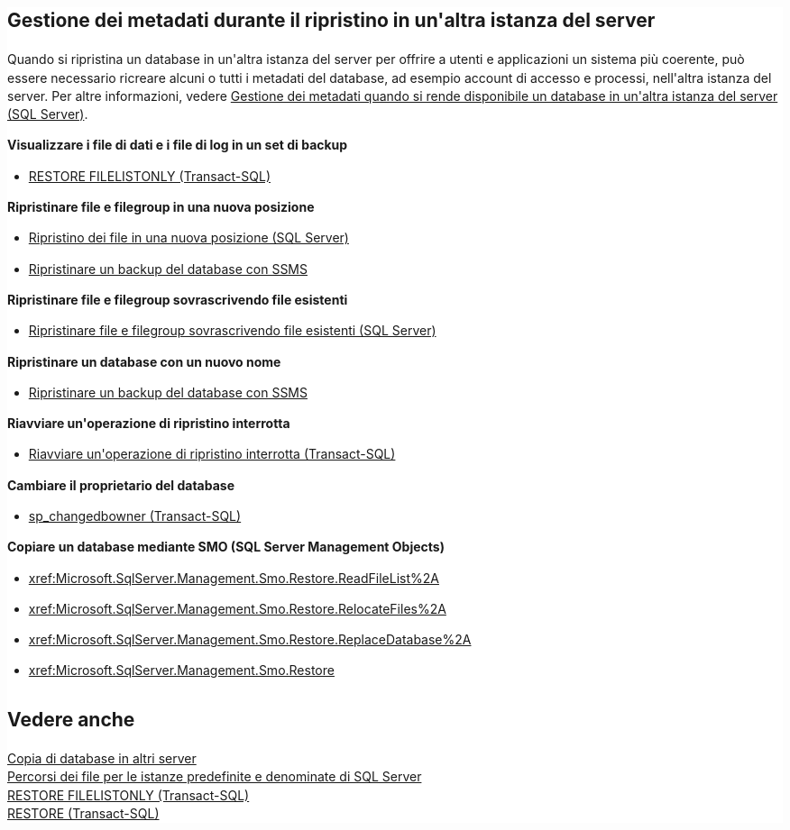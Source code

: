 ## <a name="managing-metadata-when-restoring-to-another-server-instance"></a>Gestione dei metadati durante il ripristino in un'altra istanza del server  
 Quando si ripristina un database in un'altra istanza del server per offrire a utenti e applicazioni un sistema più coerente, può essere necessario ricreare alcuni o tutti i metadati del database, ad esempio account di accesso e processi, nell'altra istanza del server. Per altre informazioni, vedere [Gestione dei metadati quando si rende disponibile un database in un'altra istanza del server &#40;SQL Server&#41;](../../relational-databases/databases/manage-metadata-when-making-a-database-available-on-another-server.md).  
  
 **Visualizzare i file di dati e i file di log in un set di backup**  
  
-   [RESTORE FILELISTONLY &#40;Transact-SQL&#41;](../../t-sql/statements/restore-statements-filelistonly-transact-sql.md)  
  
 **Ripristinare file e filegroup in una nuova posizione**  
  
-   [Ripristino dei file in una nuova posizione &#40;SQL Server&#41;](../../relational-databases/backup-restore/restore-files-to-a-new-location-sql-server.md)  
  
-   [Ripristinare un backup del database con SSMS](../../relational-databases/backup-restore/restore-a-database-backup-using-ssms.md)  
  
 **Ripristinare file e filegroup sovrascrivendo file esistenti**  
  
-   [Ripristinare file e filegroup sovrascrivendo file esistenti &#40;SQL Server&#41;](../../relational-databases/backup-restore/restore-files-and-filegroups-over-existing-files-sql-server.md)  
  
 **Ripristinare un database con un nuovo nome**  
  
-   [Ripristinare un backup del database con SSMS](../../relational-databases/backup-restore/restore-a-database-backup-using-ssms.md)  
  
 **Riavviare un'operazione di ripristino interrotta**  
  
-   [Riavviare un'operazione di ripristino interrotta &#40;Transact-SQL&#41;](../../relational-databases/backup-restore/restart-an-interrupted-restore-operation-transact-sql.md)  
  
 **Cambiare il proprietario del database**  
  
-   [sp_changedbowner &#40;Transact-SQL&#41;](../../relational-databases/system-stored-procedures/sp-changedbowner-transact-sql.md)  
  
 **Copiare un database mediante SMO (SQL Server Management Objects)**  
  
-   <xref:Microsoft.SqlServer.Management.Smo.Restore.ReadFileList%2A>  
  
-   <xref:Microsoft.SqlServer.Management.Smo.Restore.RelocateFiles%2A>  
  
-   <xref:Microsoft.SqlServer.Management.Smo.Restore.ReplaceDatabase%2A>  
  
-   <xref:Microsoft.SqlServer.Management.Smo.Restore>  
  
## <a name="see-also"></a>Vedere anche  
 [Copia di database in altri server](../../relational-databases/databases/copy-databases-to-other-servers.md)   
 [Percorsi dei file per le istanze predefinite e denominate di SQL Server](../../sql-server/install/file-locations-for-default-and-named-instances-of-sql-server.md)   
 [RESTORE FILELISTONLY &#40;Transact-SQL&#41;](../../t-sql/statements/restore-statements-filelistonly-transact-sql.md)   
 [RESTORE &#40;Transact-SQL&#41;](../../t-sql/statements/restore-statements-transact-sql.md)  
  
  
